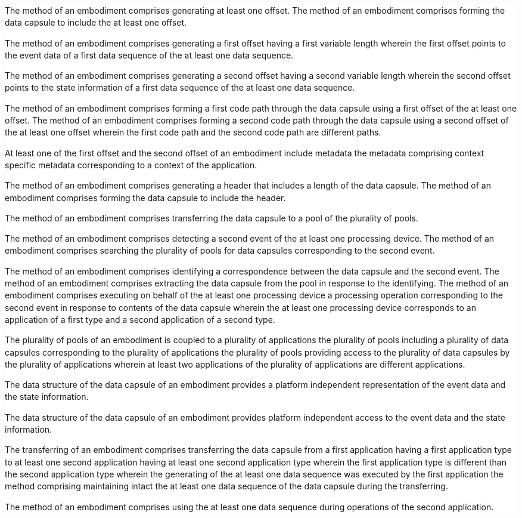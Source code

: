 The method of an embodiment comprises generating at least one offset. The method of an embodiment comprises forming the data capsule to include the at least one offset.

The method of an embodiment comprises generating a first offset having a first variable length wherein the first offset points to the event data of a first data sequence of the at least one data sequence.

The method of an embodiment comprises generating a second offset having a second variable length wherein the second offset points to the state information of a first data sequence of the at least one data sequence.

The method of an embodiment comprises forming a first code path through the data capsule using a first offset of the at least one offset. The method of an embodiment comprises forming a second code path through the data capsule using a second offset of the at least one offset wherein the first code path and the second code path are different paths.

At least one of the first offset and the second offset of an embodiment include metadata the metadata comprising context specific metadata corresponding to a context of the application.

The method of an embodiment comprises generating a header that includes a length of the data capsule. The method of an embodiment comprises forming the data capsule to include the header.

The method of an embodiment comprises transferring the data capsule to a pool of the plurality of pools.

The method of an embodiment comprises detecting a second event of the at least one processing device. The method of an embodiment comprises searching the plurality of pools for data capsules corresponding to the second event.

The method of an embodiment comprises identifying a correspondence between the data capsule and the second event. The method of an embodiment comprises extracting the data capsule from the pool in response to the identifying. The method of an embodiment comprises executing on behalf of the at least one processing device a processing operation corresponding to the second event in response to contents of the data capsule wherein the at least one processing device corresponds to an application of a first type and a second application of a second type.

The plurality of pools of an embodiment is coupled to a plurality of applications the plurality of pools including a plurality of data capsules corresponding to the plurality of applications the plurality of pools providing access to the plurality of data capsules by the plurality of applications wherein at least two applications of the plurality of applications are different applications.

The data structure of the data capsule of an embodiment provides a platform independent representation of the event data and the state information.

The data structure of the data capsule of an embodiment provides platform independent access to the event data and the state information.

The transferring of an embodiment comprises transferring the data capsule from a first application having a first application type to at least one second application having at least one second application type wherein the first application type is different than the second application type wherein the generating of the at least one data sequence was executed by the first application the method comprising maintaining intact the at least one data sequence of the data capsule during the transferring.

The method of an embodiment comprises using the at least one data sequence during operations of the second application.
